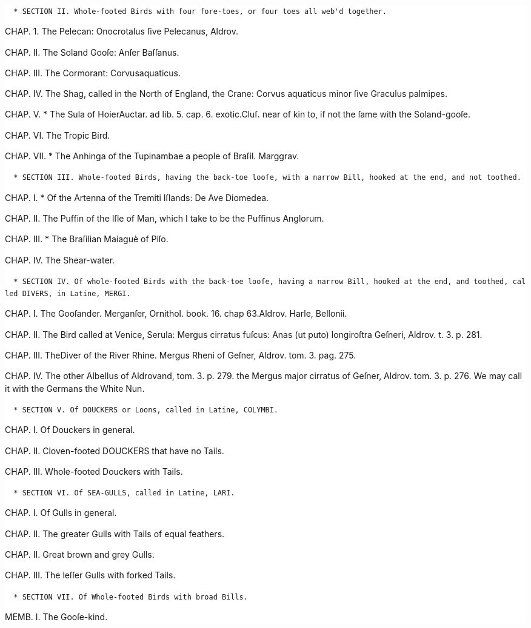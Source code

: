       * SECTION II. Whole-footed Birds with four fore-toes, or four toes all web'd together.

CHAP. 1. The Pelecan: Onocrotalus ſive Pelecanus, Aldrov.

CHAP. II. The Soland Gooſe: Anſer Baſſanus.

CHAP. III. The Cormorant: Corvusaquaticus.

CHAP. IV. The Shag, called in the North of England, the Crane: Corvus aquaticus minor ſive Graculus palmipes.

CHAP. V. * The Sula of HoierAuctar. ad lib. 5. cap. 6. exotic.Cluſ. near of kin to, if not the ſame with the Soland-gooſe.

CHAP. VI. The Tropic Bird.

CHAP. VII. * The Anhinga of the Tupinambae a people of Braſil. Marggrav.

      * SECTION III. Whole-footed Birds, having the back-toe looſe, with a narrow Bill, hooked at the end, and not toothed.

CHAP. I. * Of the Artenna of the Tremiti Iſlands: De Ave Diomedea.

CHAP. II. The Puffin of the Iſle of Man, which I take to be the Puffinus Anglorum.

CHAP. III. * The Braſilian Maiaguè of Piſo.

CHAP. IV. The Shear-water.

      * SECTION IV. Of whole-footed Birds with the back-toe looſe, having a narrow Bill, hooked at the end, and toothed, called DIVERS, in Latine, MERGI.

CHAP. I. The Gooſander. Merganſer, Ornithol. book. 16. chap 63.Aldrov. Harle, Bellonii.

CHAP. II. The Bird called at Venice, Serula: Mergus cirratus fuſcus: Anas (ut puto) longiroſtra Geſneri, Aldrov. t. 3. p. 281.

CHAP. III. TheDiver of the River Rhine. Mergus Rheni of Geſner, Aldrov. tom. 3. pag. 275.

CHAP. IV. The other Albellus of Aldrovand, tom. 3. p. 279. the Mergus major cirratus of Geſner, Aldrov. tom. 3. p. 276. We may call it with the Germans the White Nun.

      * SECTION V. Of DOUCKERS or Loons, called in Latine, COLYMBI.

CHAP. I. Of Douckers in general.

CHAP. II. Cloven-footed DOUCKERS that have no Tails.

CHAP. III. Whole-footed Douckers with Tails.

      * SECTION VI. Of SEA-GULLS, called in Latine, LARI.

CHAP. I. Of Gulls in general.

CHAP. II. The greater Gulls with Tails of equal feathers.

CHAP. II. Great brown and grey Gulls.

CHAP. III. The leſſer Gulls with forked Tails.

      * SECTION VII. Of Whole-footed Birds with broad Bills.

MEMB. I. The Gooſe-kind.
